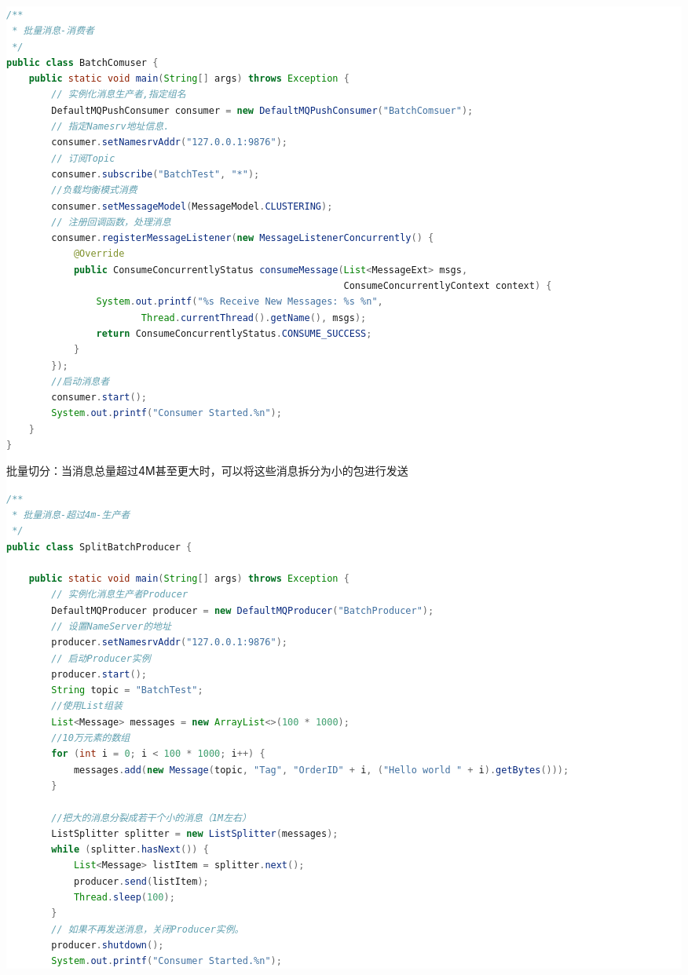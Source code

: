```java
/**
 * 批量消息-消费者
 */
public class BatchComuser {
    public static void main(String[] args) throws Exception {
        // 实例化消息生产者,指定组名
        DefaultMQPushConsumer consumer = new DefaultMQPushConsumer("BatchComsuer");
        // 指定Namesrv地址信息.
        consumer.setNamesrvAddr("127.0.0.1:9876");
        // 订阅Topic
        consumer.subscribe("BatchTest", "*");
        //负载均衡模式消费
        consumer.setMessageModel(MessageModel.CLUSTERING);
        // 注册回调函数，处理消息
        consumer.registerMessageListener(new MessageListenerConcurrently() {
            @Override
            public ConsumeConcurrentlyStatus consumeMessage(List<MessageExt> msgs,
                                                            ConsumeConcurrentlyContext context) {
                System.out.printf("%s Receive New Messages: %s %n",
                        Thread.currentThread().getName(), msgs);
                return ConsumeConcurrentlyStatus.CONSUME_SUCCESS;
            }
        });
        //启动消息者
        consumer.start();
        System.out.printf("Consumer Started.%n");
    }
}
```

批量切分：当消息总量超过4M甚至更大时，可以将这些消息拆分为小的包进行发送

```java
/**
 * 批量消息-超过4m-生产者
 */
public class SplitBatchProducer {

    public static void main(String[] args) throws Exception {
        // 实例化消息生产者Producer
        DefaultMQProducer producer = new DefaultMQProducer("BatchProducer");
        // 设置NameServer的地址
        producer.setNamesrvAddr("127.0.0.1:9876");
        // 启动Producer实例
        producer.start();
        String topic = "BatchTest";
        //使用List组装
        List<Message> messages = new ArrayList<>(100 * 1000);
        //10万元素的数组
        for (int i = 0; i < 100 * 1000; i++) {
            messages.add(new Message(topic, "Tag", "OrderID" + i, ("Hello world " + i).getBytes()));
        }

        //把大的消息分裂成若干个小的消息（1M左右）
        ListSplitter splitter = new ListSplitter(messages);
        while (splitter.hasNext()) {
            List<Message> listItem = splitter.next();
            producer.send(listItem);
            Thread.sleep(100);
        }
        // 如果不再发送消息，关闭Producer实例。
        producer.shutdown();
        System.out.printf("Consumer Started.%n");
```